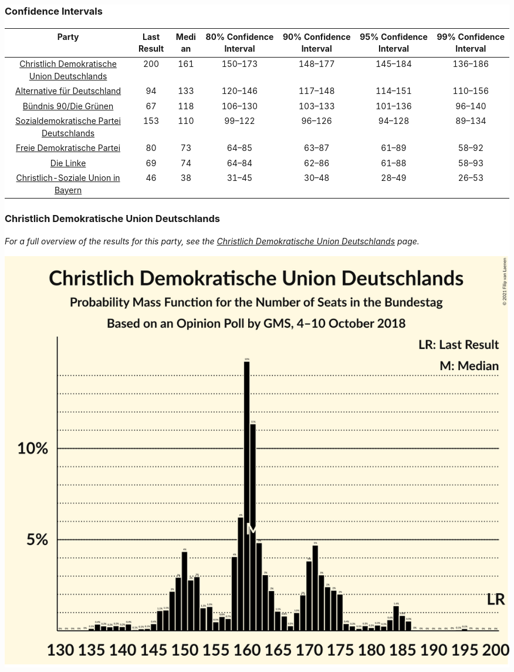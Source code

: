 ### Confidence Intervals

| Party | Last Result | Median | 80% Confidence Interval | 90% Confidence Interval | 95% Confidence Interval | 99% Confidence Interval |
|:-----:|:-----------:|:------:|:-----------------------:|:-----------------------:|:-----------------------:|:-----------------------:|
| <a href="#christlich-demokratische-union-deutschlands">Christlich Demokratische Union Deutschlands</a> | 200 | 161 | 150–173 |148–177 |145–184 |136–186 |
| <a href="#alternative-für-deutschland">Alternative für Deutschland</a> | 94 | 133 | 120–146 |117–148 |114–151 |110–156 |
| <a href="#bündnis-90/die-grünen">Bündnis 90/Die Grünen</a> | 67 | 118 | 106–130 |103–133 |101–136 |96–140 |
| <a href="#sozialdemokratische-partei-deutschlands">Sozialdemokratische Partei Deutschlands</a> | 153 | 110 | 99–122 |96–126 |94–128 |89–134 |
| <a href="#freie-demokratische-partei">Freie Demokratische Partei</a> | 80 | 73 | 64–85 |63–87 |61–89 |58–92 |
| <a href="#die-linke">Die Linke</a> | 69 | 74 | 64–84 |62–86 |61–88 |58–93 |
| <a href="#christlich-soziale-union-in-bayern">Christlich-Soziale Union in Bayern</a> | 46 | 38 | 31–45 |30–48 |28–49 |26–53 |

### Christlich Demokratische Union Deutschlands

*For a full overview of the results for this party, see the [Christlich Demokratische Union Deutschlands](party-christlichdemokratischeuniondeutschlands.html) page.*

![Graph with seats probability mass function not yet produced](2018-10-10-GMS-seats-pmf-christlichdemokratischeuniondeutschlands.png "Seats Probability Mass Function")
